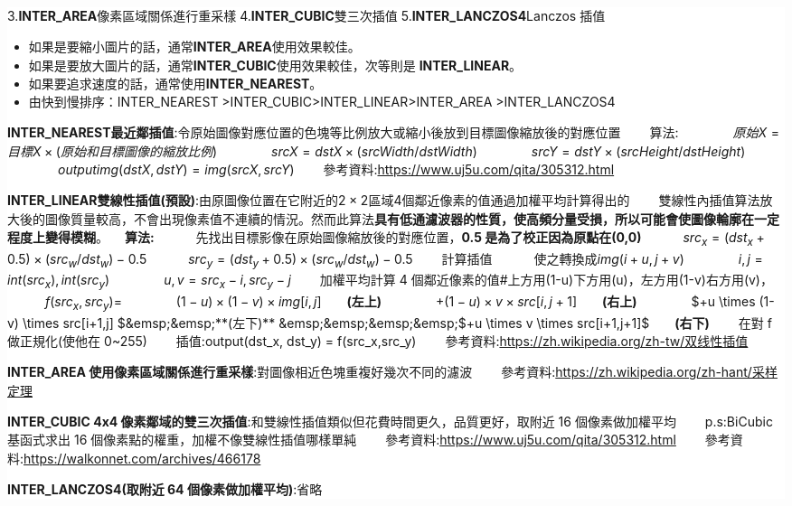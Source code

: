 3.**INTER_AREA**像素區域關係進行重采樣
4.**INTER_CUBIC**雙三次插值
5.**INTER_LANCZOS4**Lanczos 插值
- 如果是要縮小圖片的話，通常**INTER_AREA**使用效果較佳。
- 如果是要放大圖片的話，通常**INTER_CUBIC**使用效果較佳，次等則是 **INTER_LINEAR**。
- 如果要追求速度的話，通常使用**INTER_NEAREST**。
- 由快到慢排序：INTER_NEAREST >INTER_CUBIC>INTER_LINEAR>INTER_AREA >INTER_LANCZOS4

**INTER_NEAREST最近鄰插值**:令原始圖像對應位置的色塊等比例放大或縮小後放到目標圖像縮放後的對應位置
&emsp;&emsp;算法:
&emsp;&emsp;&emsp;&emsp;$原始 X=目標 X \times (原始和目標圖像的縮放比例)$
&emsp;&emsp;&emsp;&emsp;$srcX=dstX \times (srcWidth/dstWidth)$
&emsp;&emsp;&emsp;&emsp;$srcY=dstY \times (srcHeight/dstHeight)$
&emsp;&emsp;&emsp;&emsp;$outputimg(dstX,dstY)=img(srcX,srcY)$
&emsp;&emsp;參考資料:<https://www.uj5u.com/qita/305312.html>

**INTER_LINEAR雙線性插值(預設)**:由原圖像位置在它附近的$2 \times 2$區域4個鄰近像素的值通過加權平均計算得出的
&emsp;&emsp;雙線性內插值算法放大後的圖像質量較高，不會出現像素值不連續的情況。然而此算法**具有低通濾波器的性質，使高頻分量受損，所以可能會使圖像輪廓在一定程度上變得模糊**。
&emsp;**算法:**
&emsp;&emsp;&emsp;先找出目標影像在原始圖像縮放後的對應位置，**0.5 是為了校正因為原點在(0,0)**
&emsp;&emsp;&emsp;$src_x = (dst_x+0.5) \times (src_w/dst_w) - 0.5$
&emsp;&emsp;&emsp;$src_y = (dst_y+0.5) \times (src_w/dst_w) - 0.5$
&emsp;&emsp;計算插值
&emsp;&emsp;&emsp;使之轉換成$img(i+u , j+v)$
&emsp;&emsp;&emsp;&emsp;$i, j = int(src_x),int(src_y)$
&emsp;&emsp;&emsp;&emsp;$u, v = src_x - i, src_y - j$
&emsp;&emsp;加權平均計算 4 個鄰近像素的值#上方用(1-u)下方用(u)，左方用(1-v)右方用(v)，
&emsp;&emsp;&emsp;$f(src_x,src_y) =$
&emsp;&emsp;&emsp;&emsp;$(1-u) \times (1-v) \times img[i,j]$&emsp;&emsp;**(左上)**
&emsp;&emsp;&emsp;&emsp;$+(1-u) \times v \times src[i,j+1]$&emsp;&emsp;**(右上)**
&emsp;&emsp;&emsp;&emsp;$+u \times (1-v) \times src[i+1,j] $&emsp;&emsp;**(左下)**
&emsp;&emsp;&emsp;&emsp;$+u \times v \times src[i+1,j+1]$&emsp;&emsp;**(右下)**
&emsp;&emsp;在對 f 做正規化(使他在 0~255)
&emsp;&emsp;插值:output(dst_x, dst_y) = f(src_x,src_y)
&emsp;&emsp;參考資料:<https://zh.wikipedia.org/zh-tw/双线性插值>

**INTER_AREA 使用像素區域關係進行重采樣**:對圖像相近色塊重複好幾次不同的濾波
&emsp;&emsp;參考資料:<https://zh.wikipedia.org/zh-hant/采样定理>

**INTER_CUBIC 4x4 像素鄰域的雙三次插值**:和雙線性插值類似但花費時間更久，品質更好，取附近 16 個像素做加權平均
&emsp;&emsp;p.s:BiCubic 基函式求出 16 個像素點的權重，加權不像雙線性插值哪樣單純
&emsp;&emsp;參考資料:<https://www.uj5u.com/qita/305312.html>
&emsp;&emsp;參考資料:<https://walkonnet.com/archives/466178>

**INTER_LANCZOS4(取附近 64 個像素做加權平均)**:省略


